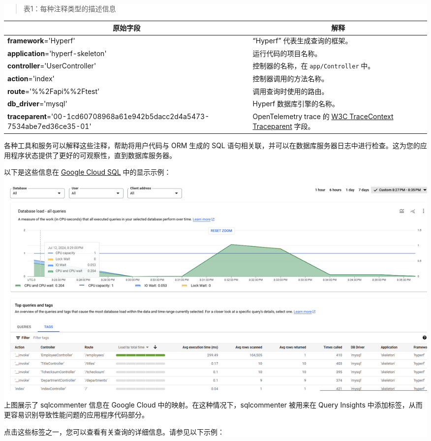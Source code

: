 > 表1：每种注释类型的描述信息

| 原始字段                                                                 | 解释                                                                                     |
|--------------------------------------------------------------------------|------------------------------------------------------------------------------------------|
| **framework**='Hyperf'                                                   | “Hyperf” 代表生成查询的框架。                                                            |
| **application**='hyperf-skeleton'                                        | 运行代码的项目名称。                                                                     |
| **controller**='UserController'                                          | 控制器的名称，在 `app/Controller` 中。                                                   |
| **action**='index'                                                       | 控制器调用的方法名称。                                                                   |
| **route**='%%2Fapi%%2Ftest'                                              | 调用查询时使用的路由。                                                                   |
| **db_driver**='mysql'                                                    | Hyperf 数据库引擎的名称。                                                                |
| **traceparent**='00-1cd60708968a61e942b5dacc2d4a5473-7534abe7ed36ce35-01'| OpenTelemetry trace 的 [W3C TraceContext Traceparent](https://www.w3.org/TR/trace-context/#traceparent-field) 字段。|

各种工具和服务可以解释这些注释，帮助将用户代码与 ORM 生成的 SQL 语句相关联，并可以在数据库服务器日志中进行检查。这为您的应用程序状态提供了更好的可观察性，直到数据库服务器。

以下是这些信息在 [Google Cloud SQL](https://cloud.google.com/sql/docs/postgres/using-query-insights) 中的显示示例：

![在 GCP 上的 SQLcommenter 示例](.github/assets/cloud-sql-query-insights-view-1.png)

上图展示了 sqlcommenter 信息在 Google Cloud 中的映射。在这种情况下，sqlcommenter 被用来在 Query Insights 中添加标签，从而更容易识别导致性能问题的应用程序代码部分。

点击这些标签之一，您可以查看有关查询的详细信息。请参见以下示例：
